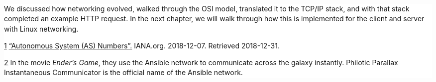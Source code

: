 We discussed how networking evolved, walked through the OSI model, translated it to the TCP/IP stack, and with
that stack completed an example HTTP request. In the next chapter, we will walk through how this is implemented for the
client and server with Linux networking.

[1](https://learning.oreilly.com/library/view/networking-and-kubernetes/9781492081647/ch01.html#idm46219953252264-marker) [“Autonomous System (AS) Numbers”.](https://oreil.ly/Jgi2c) IANA.org. 2018-12-07. Retrieved 2018-12-31.

[2](https://learning.oreilly.com/library/view/networking-and-kubernetes/9781492081647/ch01.html#idm46219944723976-marker) In the movie *Ender’s Game*, they use the Ansible network to communicate across the galaxy instantly. Philotic Parallax Instantaneous Communicator is the official name of the Ansible network.
